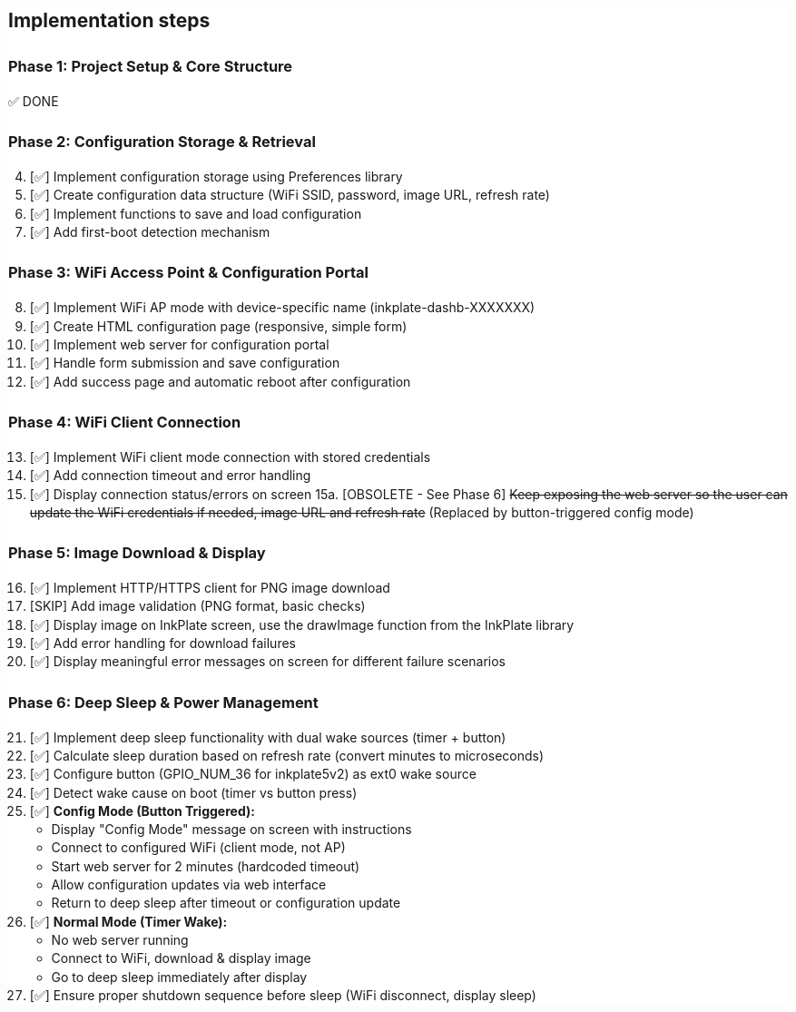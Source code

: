 ## Implementation steps

### Phase 1: Project Setup & Core Structure
✅ DONE

### Phase 2: Configuration Storage & Retrieval
4. [✅] Implement configuration storage using Preferences library
5. [✅] Create configuration data structure (WiFi SSID, password, image URL, refresh rate)
6. [✅] Implement functions to save and load configuration
7. [✅] Add first-boot detection mechanism

### Phase 3: WiFi Access Point & Configuration Portal
8. [✅] Implement WiFi AP mode with device-specific name (inkplate-dashb-XXXXXXX)
9. [✅] Create HTML configuration page (responsive, simple form)
10. [✅] Implement web server for configuration portal
11. [✅] Handle form submission and save configuration
12. [✅] Add success page and automatic reboot after configuration

### Phase 4: WiFi Client Connection
13. [✅] Implement WiFi client mode connection with stored credentials
14. [✅] Add connection timeout and error handling
15. [✅] Display connection status/errors on screen
15a. [OBSOLETE - See Phase 6] ~~Keep exposing the web server so the user can update the WiFi credentials if needed, image URL and refresh rate~~ (Replaced by button-triggered config mode)

### Phase 5: Image Download & Display
16. [✅] Implement HTTP/HTTPS client for PNG image download
17. [SKIP] Add image validation (PNG format, basic checks)
18. [✅] Display image on InkPlate screen, use the drawImage function from the InkPlate library
19. [✅] Add error handling for download failures
20. [✅] Display meaningful error messages on screen for different failure scenarios

### Phase 6: Deep Sleep & Power Management
21. [✅] Implement deep sleep functionality with dual wake sources (timer + button)
22. [✅] Calculate sleep duration based on refresh rate (convert minutes to microseconds)
23. [✅] Configure button (GPIO_NUM_36 for inkplate5v2) as ext0 wake source
24. [✅] Detect wake cause on boot (timer vs button press)
25. [✅] **Config Mode (Button Triggered):**
    - Display "Config Mode" message on screen with instructions
    - Connect to configured WiFi (client mode, not AP)
    - Start web server for 2 minutes (hardcoded timeout)
    - Allow configuration updates via web interface
    - Return to deep sleep after timeout or configuration update
27. [✅] **Normal Mode (Timer Wake):**
    - No web server running
    - Connect to WiFi, download & display image
    - Go to deep sleep immediately after display
28. [✅] Ensure proper shutdown sequence before sleep (WiFi disconnect, display sleep)
